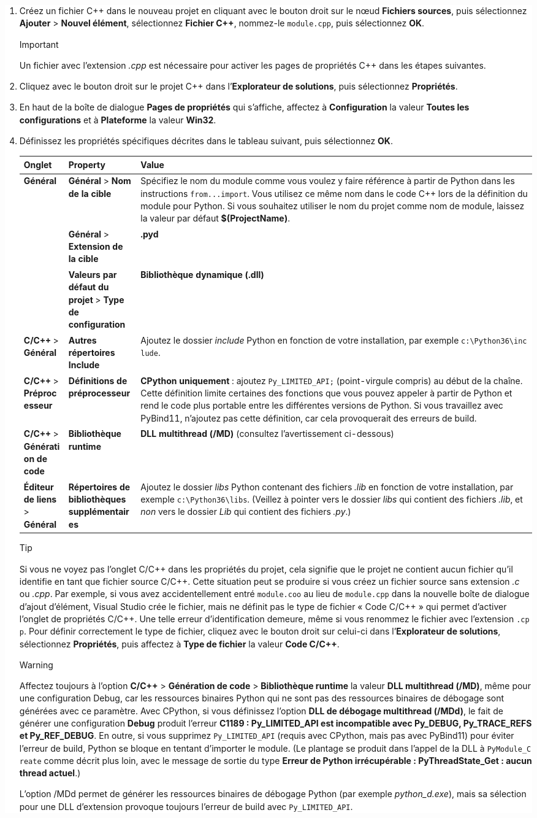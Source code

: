 1. Créez un fichier C++ dans le nouveau projet en cliquant avec le bouton droit sur le nœud **Fichiers sources**, puis sélectionnez **Ajouter** > **Nouvel élément**, sélectionnez **Fichier C++**, nommez-le `module.cpp`, puis sélectionnez **OK**.

    > [!Important]
    > Un fichier avec l’extension *.cpp* est nécessaire pour activer les pages de propriétés C++ dans les étapes suivantes.

1. Cliquez avec le bouton droit sur le projet C++ dans l’**Explorateur de solutions**, puis sélectionnez **Propriétés**.

1. En haut de la boîte de dialogue **Pages de propriétés** qui s’affiche, affectez à **Configuration** la valeur **Toutes les configurations** et à **Plateforme** la valeur **Win32**.

1. Définissez les propriétés spécifiques décrites dans le tableau suivant, puis sélectionnez **OK**.

    | Onglet | Property | Value |
    | --- | --- | --- |
    | **Général** | **Général** > **Nom de la cible** | Spécifiez le nom du module comme vous voulez y faire référence à partir de Python dans les instructions `from...import`. Vous utilisez ce même nom dans le code C++ lors de la définition du module pour Python. Si vous souhaitez utiliser le nom du projet comme nom de module, laissez la valeur par défaut **$(ProjectName)**. |
    | | **Général** > **Extension de la cible** | **.pyd** |
    | | **Valeurs par défaut du projet** > **Type de configuration** | **Bibliothèque dynamique (.dll)** |
    | **C/C++** > **Général** | **Autres répertoires Include** | Ajoutez le dossier *include* Python en fonction de votre installation, par exemple `c:\Python36\include`.  |
    | **C/C++** > **Préprocesseur** | **Définitions de préprocesseur** | **CPython uniquement** : ajoutez `Py_LIMITED_API;` (point-virgule compris) au début de la chaîne. Cette définition limite certaines des fonctions que vous pouvez appeler à partir de Python et rend le code plus portable entre les différentes versions de Python. Si vous travaillez avec PyBind11, n’ajoutez pas cette définition, car cela provoquerait des erreurs de build. |
    | **C/C++** > **Génération de code** | **Bibliothèque runtime** | **DLL multithread (/MD)** (consultez l’avertissement ci-dessous) |
    | **Éditeur de liens** > **Général** | **Répertoires de bibliothèques supplémentaires** | Ajoutez le dossier *libs* Python contenant des fichiers *.lib* en fonction de votre installation, par exemple `c:\Python36\libs`. (Veillez à pointer vers le dossier *libs* qui contient des fichiers *.lib*, et *non* vers le dossier *Lib* qui contient des fichiers *.py*.) |

    > [!Tip]
    > Si vous ne voyez pas l’onglet C/C++ dans les propriétés du projet, cela signifie que le projet ne contient aucun fichier qu’il identifie en tant que fichier source C/C++. Cette situation peut se produire si vous créez un fichier source sans extension *.c* ou *.cpp*. Par exemple, si vous avez accidentellement entré `module.coo` au lieu de `module.cpp` dans la nouvelle boîte de dialogue d’ajout d’élément, Visual Studio crée le fichier, mais ne définit pas le type de fichier « Code C/C++ » qui permet d’activer l’onglet de propriétés C/C++. Une telle erreur d’identification demeure, même si vous renommez le fichier avec l’extension `.cpp`. Pour définir correctement le type de fichier, cliquez avec le bouton droit sur celui-ci dans l’**Explorateur de solutions**, sélectionnez **Propriétés**, puis affectez à **Type de fichier** la valeur **Code C/C++**.

    > [!Warning]
    > Affectez toujours à l’option **C/C++** > **Génération de code** > **Bibliothèque runtime** la valeur **DLL multithread (/MD)**, même pour une configuration Debug, car les ressources binaires Python qui ne sont pas des ressources binaires de débogage sont générées avec ce paramètre. Avec CPython, si vous définissez l’option **DLL de débogage multithread (/MDd)**, le fait de générer une configuration **Debug** produit l’erreur **C1189 : Py_LIMITED_API est incompatible avec Py_DEBUG, Py_TRACE_REFS et Py_REF_DEBUG**. En outre, si vous supprimez `Py_LIMITED_API` (requis avec CPython, mais pas avec PyBind11) pour éviter l’erreur de build, Python se bloque en tentant d’importer le module. (Le plantage se produit dans l’appel de la DLL à `PyModule_Create` comme décrit plus loin, avec le message de sortie du type **Erreur de Python irrécupérable : PyThreadState_Get : aucun thread actuel**.)
    >
    > L’option /MDd permet de générer les ressources binaires de débogage Python (par exemple *python_d.exe*), mais sa sélection pour une DLL d’extension provoque toujours l’erreur de build avec `Py_LIMITED_API`.
